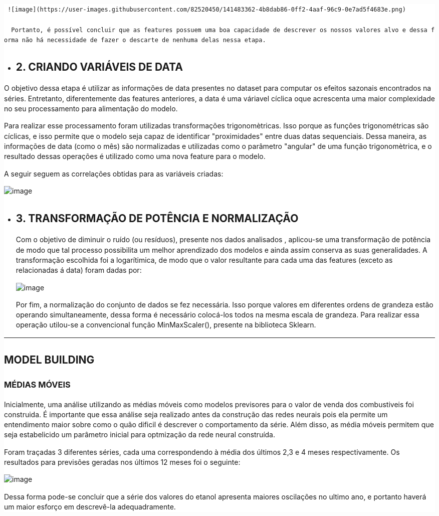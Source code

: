      ![image](https://user-images.githubusercontent.com/82520450/141483362-4b8dab86-0ff2-4aaf-96c9-0e7ad5f4683e.png)

      Portanto, é possível concluir que as features possuem uma boa capacidade de descrever os nossos valores alvo e dessa forma não há necessidade de fazer o descarte de nenhuma delas nessa etapa. 
      
   * ## 2. CRIANDO VARIÁVEIS DE DATA
   O objetivo dessa etapa é utilizar as informações de data presentes no dataset para computar os efeitos sazonais encontrados na séries. Entretanto, diferentemente das features anteriores, a data é uma váriavel cíclica oque acrescenta uma maior complexidade no seu processamento para alimentação do modelo.
   
   Para realizar esse processamento foram utilizadas transformações trigonomètricas. Isso porque as funções trigonométricas são cíclicas, e isso permite que o modelo seja capaz de identificar "proximidades" entre duas datas sequenciais. Dessa maneira, as informações de data (como o mês) são normalizadas e utilizadas como o parâmetro "angular" de uma função trigonomètrica, e o resultado dessas operações é utilizado como uma nova feature para o modelo.
   
   A seguir seguem as correlações obtidas para as variáveis criadas:
   
   ![image](https://user-images.githubusercontent.com/82520450/141487874-c0bc9832-b04d-4116-b45d-0e0e2135563a.png)
   

* ## 3. TRANSFORMAÇÃO DE POTÊNCIA E NORMALIZAÇÃO
  Com o objetivo de diminuir o ruído (ou resíduos), presente nos dados analisados , aplicou-se uma transformação de potência de modo que tal processo possibilita um melhor aprendizado dos modelos e ainda assim conserva as suas generalidades.
  A transformação escolhida foi a logarítimica, de modo que o valor resultante para cada uma das features (exceto as relacionadas á data) foram dadas por: 
  
   ![image](https://user-images.githubusercontent.com/82520450/141505688-d40a45f0-9a26-4d31-b106-8280abf3d89d.png)

  Por fim, a normalização do conjunto de dados se fez necessária. Isso porque valores em diferentes ordens de grandeza estão operando simultaneamente, dessa forma é necessário colocá-los todos na mesma escala de grandeza. Para realizar essa operação utilou-se a convencional função MinMaxScaler(), presente na biblioteca Sklearn. 
****  
  ## MODEL BUILDING
  
   ### MÉDIAS MÓVEIS
  Inicialmente, uma análise utilizando as médias móveis como modelos previsores para o valor de venda dos combustiveis foi construida. É importante que essa análise seja realizado antes da construção das redes neurais pois ela permite um entendimento maior sobre como o quão dificil é descrever o comportamento da série. Além disso, as média móveis permitem que seja estabelicido um parâmetro inicial para optmização da rede neural construída.
  
  Foram traçadas 3 diferentes séries, cada uma correspondendo à média dos últimos 2,3 e 4 meses respectivamente. Os resultados para previsões geradas nos últimos 12 meses foi o seguinte:
  
  ![image](https://user-images.githubusercontent.com/82520450/144492132-b7d11094-6620-4c67-ac3d-873cd8ad65a1.png)
  
  Dessa forma pode-se concluir que a série dos valores do etanol apresenta maiores oscilações no ultimo ano, e portanto haverá um maior esforço em descrevê-la adequadramente.
  